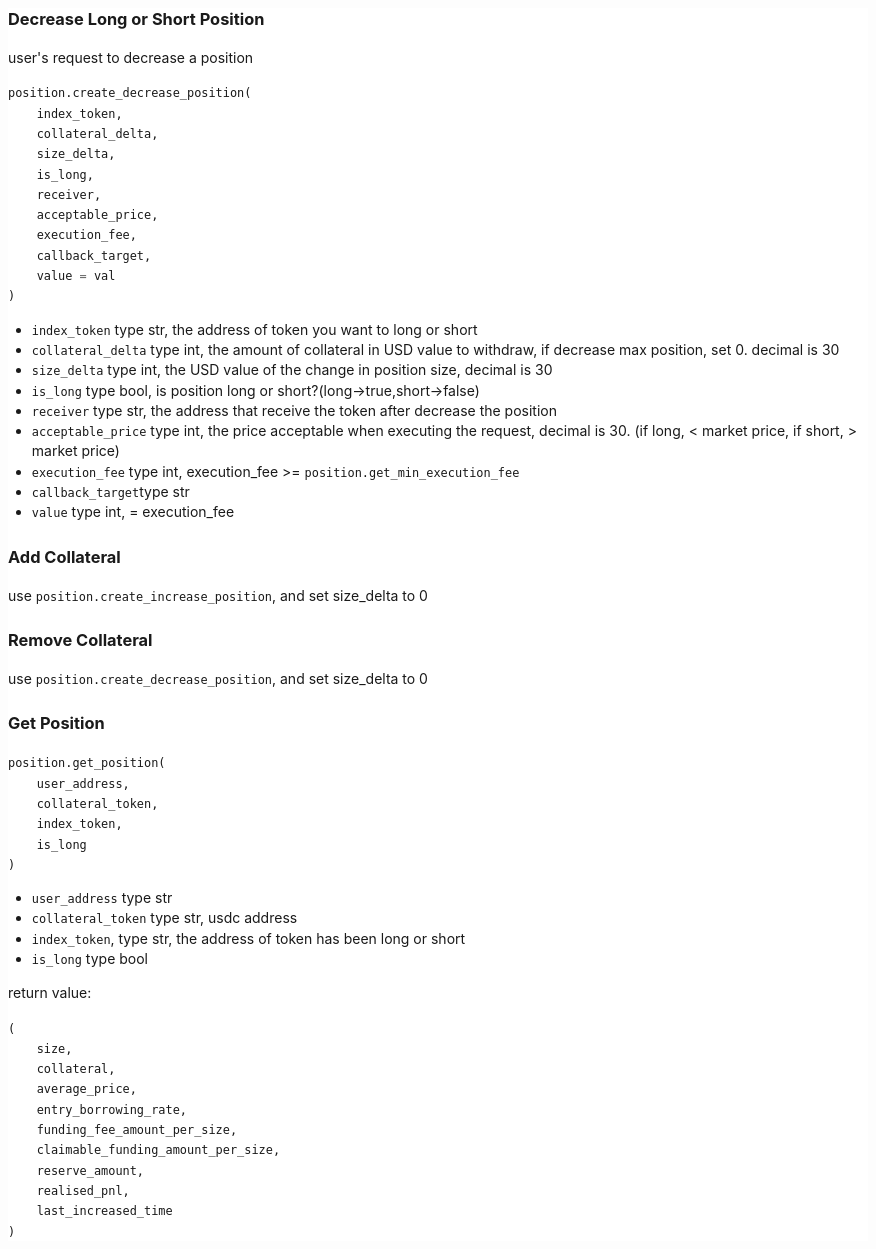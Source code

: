 ### Decrease Long or Short Position
user's request to decrease a position
```python
position.create_decrease_position(
    index_token,
    collateral_delta,
    size_delta,
    is_long,
    receiver,
    acceptable_price,
    execution_fee,
    callback_target,
    value = val
) 
```

- `index_token`  type str, the address of token you want to long or short
- `collateral_delta` type int, the amount of collateral in USD value to withdraw, if decrease max position, set 0. decimal is 30
- `size_delta` type int, the USD value of the change in position size, decimal is 30
- `is_long` type bool, is position long or short?(long->true,short->false)
- `receiver` type str, the address that receive the token after decrease the position 
- `acceptable_price` type int, the price acceptable when executing the request, decimal is 30. (if long, < market price, if short, > market price)
- `execution_fee` type int, execution_fee >= `position.get_min_execution_fee`
- `callback_target`type str
- `value` type int,  = execution_fee


### Add Collateral

use `position.create_increase_position`, and set size_delta to 0

### Remove Collateral

use `position.create_decrease_position`, and set size_delta to 0

### Get Position

```python
position.get_position(
    user_address,
    collateral_token,
    index_token,
    is_long
)
```
- `user_address` type str
- `collateral_token` type str, usdc address
- `index_token`, type str, the address of token has been long or short
- `is_long` type bool

return value:
```python
(
    size,
    collateral,
    average_price,
    entry_borrowing_rate,
    funding_fee_amount_per_size,
    claimable_funding_amount_per_size,
    reserve_amount, 
    realised_pnl, 
    last_increased_time
)
```
